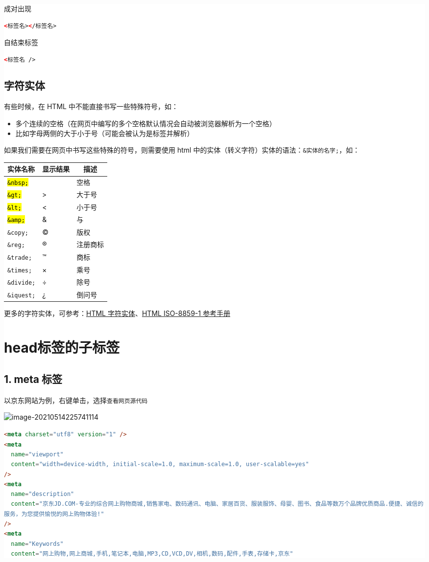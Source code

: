成对出现  

```html
<标签名></标签名>
```

自结束标签

```html
<标签名 />
```



## 字符实体

有些时候，在 HTML 中不能直接书写一些特殊符号，如：

- 多个连续的空格（在网页中编写的多个空格默认情况会自动被浏览器解析为一个空格）
- 比如字母两侧的大于小于号（可能会被认为是标签并解析）

如果我们需要在网页中书写这些特殊的符号，则需要使用 html 中的实体（转义字符）实体的语法：`&实体的名字;`，如：

| 实体名称              | 显示结果 | 描述     |
| :-------------------- | :------- | -------- |
| <mark>`&nbsp;`</mark> | ` `      | 空格     |
| <mark>`&gt;`</mark>   | >        | 大于号   |
| <mark>`&lt;`</mark>   | <        | 小于号   |
| <mark>`&amp;`</mark>  | &        | 与       |
| `&copy;`              | ©        | 版权     |
| `&reg;`               | ®        | 注册商标 |
| `&trade;`             | ™        | 商标     |
| `&times;`             | ×        | 乘号     |
| `&divide;`            | ÷        | 除号     |
| `&iquest;`            | ¿        | 倒问号   |

更多的字符实体，可参考：[HTML 字符实体](https://www.w3school.com.cn/html/html_entities.asp)、[HTML ISO-8859-1 参考手册](https://www.w3school.com.cn/charsets/ref_html_8859.asp)

# head标签的子标签

## 1. meta 标签

以京东网站为例，右键单击，选择`查看网页源代码`

![image-20210514225741114](https://img-blog.csdnimg.cn/img_convert/855d9e0cd0c8ed56c78869e22744fc8d.png)

```html
<meta charset="utf8" version="1" />
<meta
  name="viewport"
  content="width=device-width, initial-scale=1.0, maximum-scale=1.0, user-scalable=yes"
/>
<meta
  name="description"
  content="京东JD.COM-专业的综合网上购物商城,销售家电、数码通讯、电脑、家居百货、服装服饰、母婴、图书、食品等数万个品牌优质商品.便捷、诚信的服务，为您提供愉悦的网上购物体验!"
/>
<meta
  name="Keywords"
  content="网上购物,网上商城,手机,笔记本,电脑,MP3,CD,VCD,DV,相机,数码,配件,手表,存储卡,京东"
```